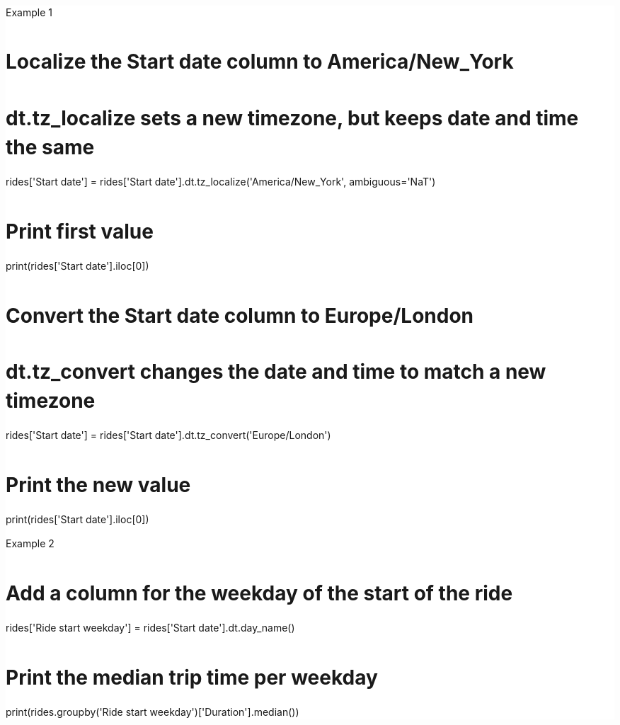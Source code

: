 
Example 1
# Localize the Start date column to America/New_York
# dt.tz_localize sets a new timezone, but keeps date and time the same
rides['Start date'] = rides['Start date'].dt.tz_localize('America/New_York', ambiguous='NaT')

# Print first value
print(rides['Start date'].iloc[0])

# Convert the Start date column to Europe/London
# dt.tz_convert changes the date and time to match a new timezone
rides['Start date'] = rides['Start date'].dt.tz_convert('Europe/London')

# Print the new value
print(rides['Start date'].iloc[0])


Example 2
# Add a column for the weekday of the start of the ride
rides['Ride start weekday'] = rides['Start date'].dt.day_name()

# Print the median trip time per weekday
print(rides.groupby('Ride start weekday')['Duration'].median())
